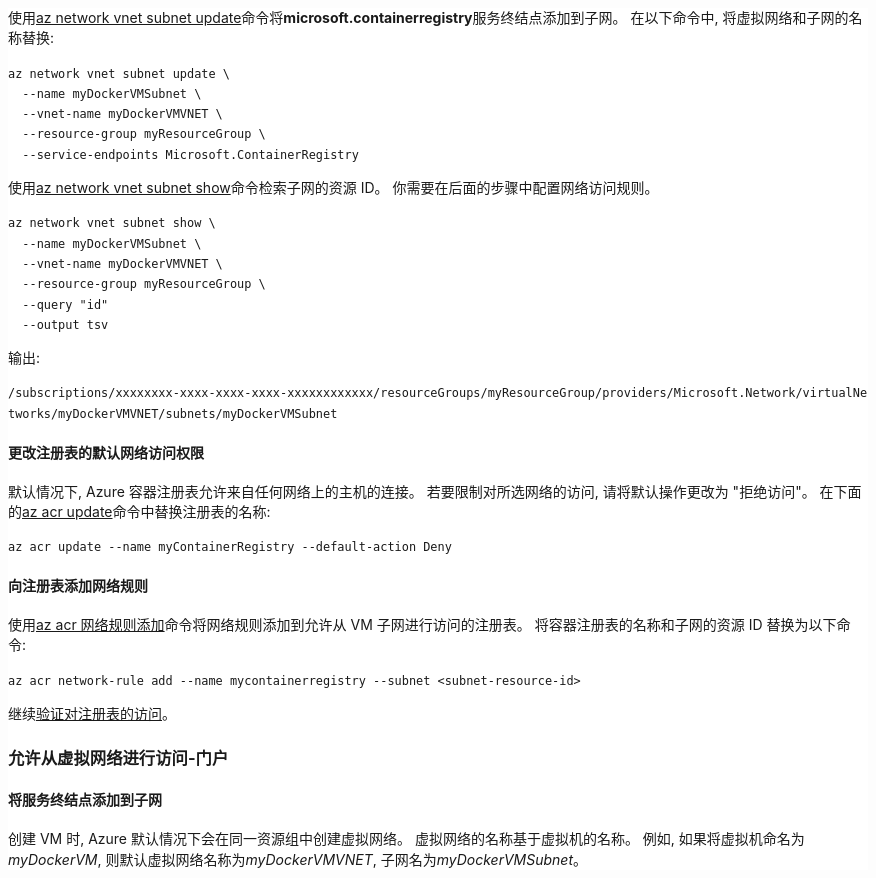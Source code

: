 使用[az network vnet subnet update][az-network-vnet-subnet-update]命令将**microsoft.containerregistry**服务终结点添加到子网。 在以下命令中, 将虚拟网络和子网的名称替换:

```azurecli
az network vnet subnet update \
  --name myDockerVMSubnet \
  --vnet-name myDockerVMVNET \
  --resource-group myResourceGroup \
  --service-endpoints Microsoft.ContainerRegistry
```

使用[az network vnet subnet show][az-network-vnet-subnet-show]命令检索子网的资源 ID。 你需要在后面的步骤中配置网络访问规则。

```azurecli
az network vnet subnet show \
  --name myDockerVMSubnet \
  --vnet-name myDockerVMVNET \
  --resource-group myResourceGroup \
  --query "id"
  --output tsv
``` 

输出:

```
/subscriptions/xxxxxxxx-xxxx-xxxx-xxxx-xxxxxxxxxxxx/resourceGroups/myResourceGroup/providers/Microsoft.Network/virtualNetworks/myDockerVMVNET/subnets/myDockerVMSubnet
```

#### <a name="change-default-network-access-to-registry"></a>更改注册表的默认网络访问权限

默认情况下, Azure 容器注册表允许来自任何网络上的主机的连接。 若要限制对所选网络的访问, 请将默认操作更改为 "拒绝访问"。 在下面的[az acr update][az-acr-update]命令中替换注册表的名称:

```azurecli
az acr update --name myContainerRegistry --default-action Deny
```

#### <a name="add-network-rule-to-registry"></a>向注册表添加网络规则

使用[az acr 网络规则添加][az-acr-network-rule-add]命令将网络规则添加到允许从 VM 子网进行访问的注册表。 将容器注册表的名称和子网的资源 ID 替换为以下命令: 

 ```azurecli
az acr network-rule add --name mycontainerregistry --subnet <subnet-resource-id>
```

继续[验证对注册表的访问](#verify-access-to-the-registry)。

### <a name="allow-access-from-a-virtual-network---portal"></a>允许从虚拟网络进行访问-门户

#### <a name="add-service-endpoint-to-subnet"></a>将服务终结点添加到子网

创建 VM 时, Azure 默认情况下会在同一资源组中创建虚拟网络。 虚拟网络的名称基于虚拟机的名称。 例如, 如果将虚拟机命名为*myDockerVM*, 则默认虚拟网络名称为*myDockerVMVNET*, 子网名为*myDockerVMSubnet*。


[acr-subnet-service-endpoint]: ./media/container-registry-vnet/acr-subnet-service-endpoint.png
[acr-vnet-portal]: ./media/container-registry-vnet/acr-vnet-portal.png
[acr-vnet-firewall-portal]: ./media/container-registry-vnet/acr-vnet-firewall-portal.png
[aci-helloworld]: https://hub.docker.com/r/microsoft/aci-helloworld/
[terms-of-use]: https://azure.microsoft.com/support/legal/preview-supplemental-terms/
[kubectl]: https://kubernetes.io/docs/user-guide/kubectl/
[docker-linux]: https://docs.docker.com/engine/installation/#supported-platforms
[docker-login]: https://docs.docker.com/engine/reference/commandline/login/
[docker-mac]: https://docs.docker.com/docker-for-mac/
[docker-push]: https://docs.docker.com/engine/reference/commandline/push/
[docker-tag]: https://docs.docker.com/engine/reference/commandline/tag/
[docker-windows]: https://docs.docker.com/docker-for-windows/
[azure-cli]: /cli/azure/install-azure-cli
[az-acr-create]: /cli/azure/acr#az-acr-create
[az-acr-show]: /cli/azure/acr#az-acr-show
[az-acr-repository-show]: /cli/azure/acr/repository#az-acr-repository-show
[az-acr-repository-list]: /cli/azure/acr/repository#az-acr-repository-list
[az-acr-login]: /cli/azure/acr#az-acr-login
[az-acr-network-rule-add]: /cli/azure/acr/network-rule/#az-acr-network-rule-add
[az-acr-network-rule-remove]: /cli/azure/acr/network-rule/#az-acr-network-rule-remove
[az-acr-network-rule-list]: /cli/azure/acr/network-rule/#az-acr-network-rule-list
[az-acr-run]: /cli/azure/acr#az-acr-run
[az-acr-update]: /cli/azure/acr#az-acr-update
[az-ad-sp-create-for-rbac]: /cli/azure/ad/sp#az-ad-sp-create-for-rbac
[az-group-create]: /cli/azure/group
[az-role-assignment-create]: /cli/azure/role/assignment#az-role-assignment-create
[az-vm-create]: /cli/azure/vm#az-vm-create
[az-network-vnet-subnet-show]: /cli/azure/network/vnet/subnet/#az-network-vnet-subnet-show
[az-network-vnet-subnet-update]: /cli/azure/network/vnet/subnet/#az-network-vnet-subnet-update
[az-network-vnet-subnet-show]: /cli/azure/network/vnet/subnet/#az-network-vnet-subnet-show
[az-network-vnet-list]: /cli/azure/network/vnet/#az-network-vnet-list
[quickstart-portal]: container-registry-get-started-portal.md
[quickstart-cli]: container-registry-get-started-azure-cli.md
[azure-portal]: https://portal.azure.com